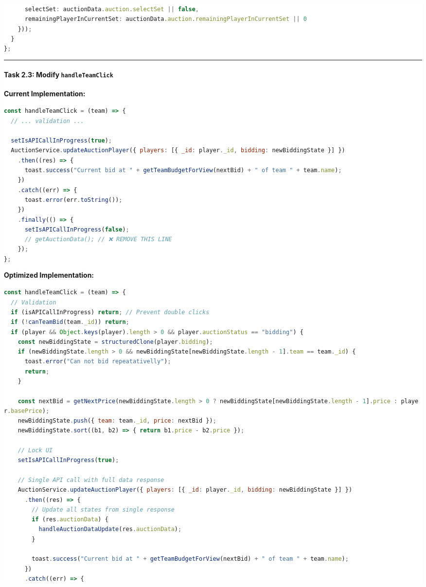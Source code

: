 ```javascript
      selectSet: auctionData.auction.selectSet || false,
      remainingPlayerInCurrentSet: auctionData.auction.remainingPlayerInCurrentSet || 0
    }));
  }
};
```

---

#### **Task 2.3: Modify `handleTeamClick`**

**Current Implementation:**
```javascript
const handleTeamClick = (team) => {
  // ... validation ...
  
  setIsAPICallInProgress(true);
  AuctionService.updateAuctionPlayer({ players: [{ _id: player._id, bidding: newBiddingState }] })
    .then((res) => {
      toast.success("Current bid at " + getTeamBudgetForView(nextBid) + " of team " + team.name);
    })
    .catch((err) => {
      toast.error(err.toString());
    })
    .finally(() => {
      setIsAPICallInProgress(false);
      // getAuctionData(); // ❌ REMOVE THIS LINE
    });
};
```

**Optimized Implementation:**
```javascript
const handleTeamClick = (team) => {
  // Validation
  if (isAPICallInProgress) return; // Prevent double clicks
  if (!canTeamBid(team._id)) return;
  if (player && Object.keys(player).length > 0 && player.auctionStatus == "bidding") {
    const newBiddingState = structuredClone(player.bidding);
    if (newBiddingState.length > 0 && newBiddingState[newBiddingState.length - 1].team == team._id) {
      toast.error("Can not bid repeatativelly");
      return;
    }
    
    const nextBid = getNextPrice(newBiddingState.length > 0 ? newBiddingState[newBiddingState.length - 1].price : player.basePrice);
    newBiddingState.push({ team: team._id, price: nextBid });
    newBiddingState.sort((b1, b2) => { return b1.price - b2.price });
    
    // Lock UI
    setIsAPICallInProgress(true);
    
    // Single API call with full data response
    AuctionService.updateAuctionPlayer({ players: [{ _id: player._id, bidding: newBiddingState }] })
      .then((res) => {
        // Update all states from single response
        if (res.auctionData) {
          handleAuctionDataUpdate(res.auctionData);
        }
        
        toast.success("Current bid at " + getTeamBudgetForView(nextBid) + " of team " + team.name);
      })
      .catch((err) => {
```